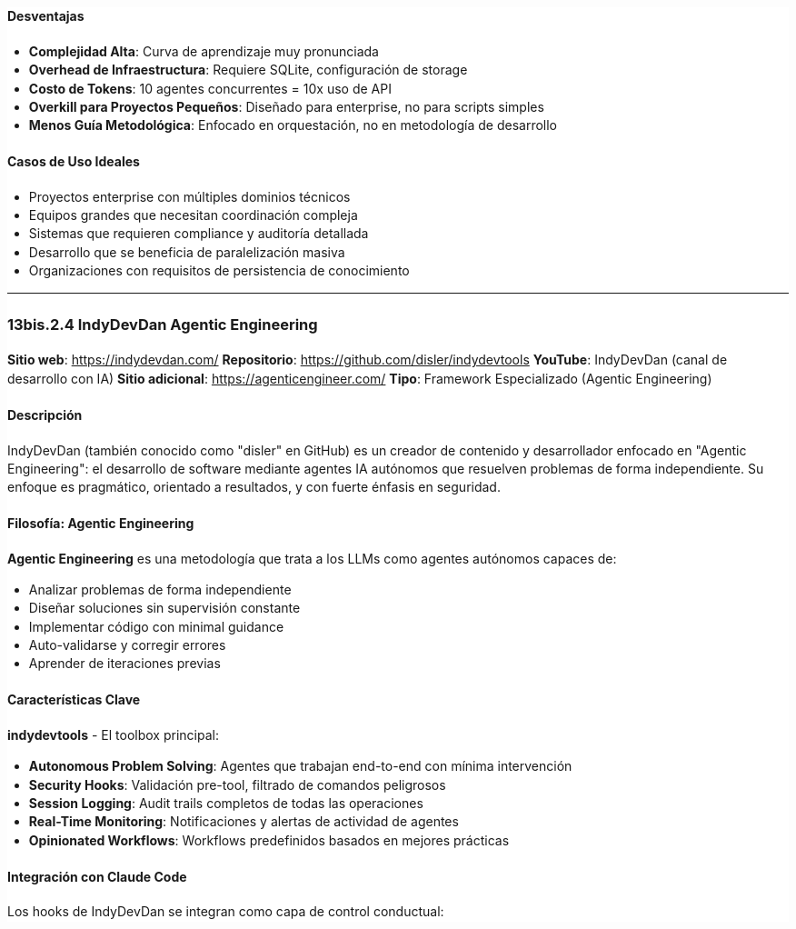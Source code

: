 #### Desventajas

- **Complejidad Alta**: Curva de aprendizaje muy pronunciada
- **Overhead de Infraestructura**: Requiere SQLite, configuración de storage
- **Costo de Tokens**: 10 agentes concurrentes = 10x uso de API
- **Overkill para Proyectos Pequeños**: Diseñado para enterprise, no para scripts simples
- **Menos Guía Metodológica**: Enfocado en orquestación, no en metodología de desarrollo

#### Casos de Uso Ideales

- Proyectos enterprise con múltiples dominios técnicos
- Equipos grandes que necesitan coordinación compleja
- Sistemas que requieren compliance y auditoría detallada
- Desarrollo que se beneficia de paralelización masiva
- Organizaciones con requisitos de persistencia de conocimiento

---

### 13bis.2.4 IndyDevDan Agentic Engineering

**Sitio web**: https://indydevdan.com/
**Repositorio**: https://github.com/disler/indydevtools
**YouTube**: IndyDevDan (canal de desarrollo con IA)
**Sitio adicional**: https://agenticengineer.com/
**Tipo**: Framework Especializado (Agentic Engineering)

#### Descripción

IndyDevDan (también conocido como "disler" en GitHub) es un creador de contenido y desarrollador enfocado en "Agentic Engineering": el desarrollo de software mediante agentes IA autónomos que resuelven problemas de forma independiente. Su enfoque es pragmático, orientado a resultados, y con fuerte énfasis en seguridad.

#### Filosofía: Agentic Engineering

**Agentic Engineering** es una metodología que trata a los LLMs como agentes autónomos capaces de:
- Analizar problemas de forma independiente
- Diseñar soluciones sin supervisión constante
- Implementar código con minimal guidance
- Auto-validarse y corregir errores
- Aprender de iteraciones previas

#### Características Clave

**indydevtools** - El toolbox principal:
- **Autonomous Problem Solving**: Agentes que trabajan end-to-end con mínima intervención
- **Security Hooks**: Validación pre-tool, filtrado de comandos peligrosos
- **Session Logging**: Audit trails completos de todas las operaciones
- **Real-Time Monitoring**: Notificaciones y alertas de actividad de agentes
- **Opinionated Workflows**: Workflows predefinidos basados en mejores prácticas

#### Integración con Claude Code

Los hooks de IndyDevDan se integran como capa de control conductual:
